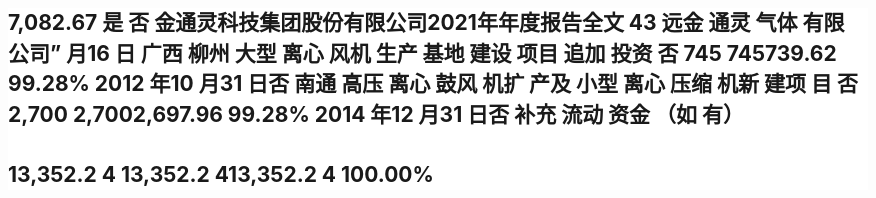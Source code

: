 7,082.67
是
否
金通灵科技集团股份有限公司2021年年度报告全文
43
远金
通灵
气体
有限
公司”
月16
日
广西
柳州
大型
离心
风机
生产
基地
建设
项目
追加
投资
否
745
745739.62
99.28%
2012
年10
月31
日否
南通
高压
离心
鼓风
机扩
产及
小型
离心
压缩
机新
建项
目
否
2,700
2,7002,697.96
99.28%
2014
年12
月31
日否
补充
流动
资金
（如
有）
--
13,352.2
4
13,352.2
413,352.2
4
100.00%
--